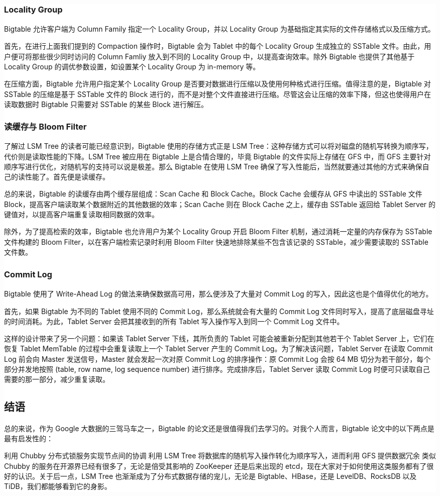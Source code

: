 ### Locality Group

Bigtable 允许客户端为 Column Family 指定一个 Locality Group，并以 Locality Group 为基础指定其实际的文件存储格式以及压缩方式。

首先，在进行上面我们提到的 Compaction 操作时，Bigtable 会为 Tablet 中的每个 Locality Group 生成独立的 SSTable 文件。由此，用户便可将那些很少同时访问的 Column Famliy 放入到不同的 Locality Group 中，以提高查询效率。除外 Bigtable 也提供了其他基于 Locality Group 的调优参数设置，如设置某个 Locality Group 为 in-memory 等。

在压缩方面，Bigtable 允许用户指定某个 Locality Group 是否要对数据进行压缩以及使用何种格式进行压缩。值得注意的是，Bigtable 对 SSTable 的压缩是基于 SSTable 文件的 Block 进行的，而不是对整个文件直接进行压缩。尽管这会让压缩的效率下降，但这也使得用户在读取数据时 Bigtable 只需要对 SSTable 的某些 Block 进行解压。

### 读缓存与 Bloom Filter

了解过 LSM Tree 的读者可能已经意识到，Bigtable 使用的存储方式正是 LSM Tree：这种存储方式可以将对磁盘的随机写转换为顺序写，代价则是读取性能的下降。LSM Tree 被应用在 Bigtable 上是合情合理的，毕竟 Bigtable 的文件实际上存储在 GFS 中，而 GFS 主要针对顺序写进行优化，对随机写的支持可以说是极差。那么 Bigtable 在使用 LSM Tree 确保了写入性能后，当然就要通过其他的方式来确保自己的读性能了。首先便是读缓存。

总的来说，Bigtable 的读缓存由两个缓存层组成：Scan Cache 和 Block Cache。Block Cache 会缓存从 GFS 中读出的 SSTable 文件 Block，提高客户端读取某个数据附近的其他数据的效率；Scan Cache 则在 Block Cache 之上，缓存由 SSTable 返回给 Tablet Server 的键值对，以提高客户端重复读取相同数据的效率。

除外，为了提高检索的效率，Bigtable 也允许用户为某个 Locality Group 开启 Bloom Filter 机制，通过消耗一定量的内存保存为 SSTable 文件构建的 Bloom Filter，以在客户端检索记录时利用 Bloom Filter 快速地排除某些不包含该记录的 SSTable，减少需要读取的 SSTable 文件数。

### Commit Log

Bigtable 使用了 Write-Ahead Log 的做法来确保数据高可用，那么便涉及了大量对 Commit Log 的写入，因此这也是个值得优化的地方。

首先，如果 Bigtable 为不同的 Tablet 使用不同的 Commit Log，那么系统就会有大量的 Commit Log 文件同时写入，提高了底层磁盘寻址的时间消耗。为此，Tablet Server 会把其接收到的所有 Tablet 写入操作写入到同一个 Commit Log 文件中。

这样的设计带来了另一个问题：如果该 Tablet Server 下线，其所负责的 Tablet 可能会被重新分配到其他若干个 Tablet Server 上，它们在恢复 Tablet MemTable 的过程中会重复读取上一个 Tablet Server 产生的 Commit Log。为了解决该问题，Tablet Server 在读取 Commit Log 前会向 Master 发送信号，Master 就会发起一次对原 Commit Log 的排序操作：原 Commit Log 会按 64 MB 切分为若干部分，每个部分并发地按照 (table, row name, log sequence number) 进行排序。完成排序后，Tablet Server 读取 Commit Log 时便可只读取自己需要的那一部分，减少重复读取。

## 结语

总的来说，作为 Google 大数据的三驾马车之一，Bigtable 的论文还是很值得我们去学习的。对我个人而言，Bigtable 论文中的以下两点是最有启发性的：

利用 Chubby 分布式锁服务实现节点间的协调
利用 LSM Tree 将数据库的随机写入操作转化为顺序写入，进而利用 GFS 提供数据冗余
类似 Chubby 的服务在开源界已经有很多了，无论是倍受其影响的 ZooKeeper 还是后来出现的 etcd，现在大家对于如何使用这类服务都有了很好的认识。关于后一点，LSM Tree 也渐渐成为了分布式数据存储的宠儿，无论是 Bigtable、HBase，还是 LevelDB、RocksDB 以及 TiDB，我们都能够看到它的身影。
